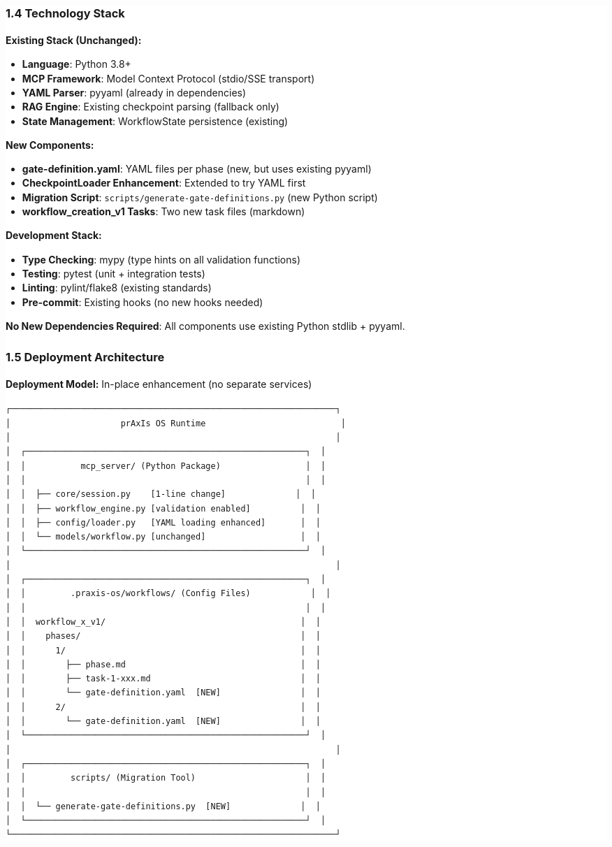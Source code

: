 ### 1.4 Technology Stack

**Existing Stack (Unchanged):**
- **Language**: Python 3.8+
- **MCP Framework**: Model Context Protocol (stdio/SSE transport)
- **YAML Parser**: pyyaml (already in dependencies)
- **RAG Engine**: Existing checkpoint parsing (fallback only)
- **State Management**: WorkflowState persistence (existing)

**New Components:**
- **gate-definition.yaml**: YAML files per phase (new, but uses existing pyyaml)
- **CheckpointLoader Enhancement**: Extended to try YAML first
- **Migration Script**: `scripts/generate-gate-definitions.py` (new Python script)
- **workflow_creation_v1 Tasks**: Two new task files (markdown)

**Development Stack:**
- **Type Checking**: mypy (type hints on all validation functions)
- **Testing**: pytest (unit + integration tests)
- **Linting**: pylint/flake8 (existing standards)
- **Pre-commit**: Existing hooks (no new hooks needed)

**No New Dependencies Required**: All components use existing Python stdlib + pyyaml.

### 1.5 Deployment Architecture

**Deployment Model:** In-place enhancement (no separate services)

```
┌─────────────────────────────────────────────────────────────────┐
│                      prAxIs OS Runtime                           │
│                                                                 │
│  ┌────────────────────────────────────────────────────────┐  │
│  │           mcp_server/ (Python Package)                 │  │
│  │                                                        │  │
│  │  ├── core/session.py    [1-line change]              │  │
│  │  ├── workflow_engine.py [validation enabled]          │  │
│  │  ├── config/loader.py   [YAML loading enhanced]       │  │
│  │  └── models/workflow.py [unchanged]                   │  │
│  └────────────────────────────────────────────────────────┘  │
│                                                                 │
│  ┌────────────────────────────────────────────────────────┐  │
│  │         .praxis-os/workflows/ (Config Files)            │  │
│  │                                                        │  │
│  │  workflow_x_v1/                                       │  │
│  │    phases/                                            │  │
│  │      1/                                               │  │
│  │        ├── phase.md                                   │  │
│  │        ├── task-1-xxx.md                              │  │
│  │        └── gate-definition.yaml  [NEW]                │  │
│  │      2/                                               │  │
│  │        └── gate-definition.yaml  [NEW]                │  │
│  └────────────────────────────────────────────────────────┘  │
│                                                                 │
│  ┌────────────────────────────────────────────────────────┐  │
│  │         scripts/ (Migration Tool)                      │  │
│  │                                                        │  │
│  │  └── generate-gate-definitions.py  [NEW]              │  │
│  └────────────────────────────────────────────────────────┘  │
└─────────────────────────────────────────────────────────────────┘
```
